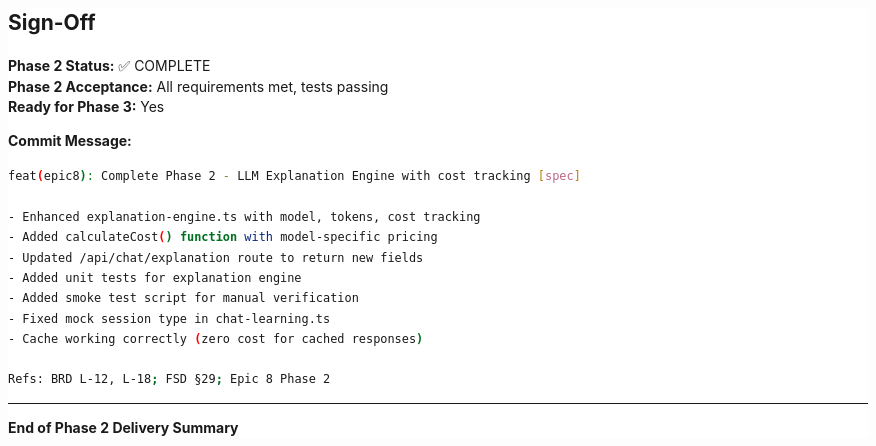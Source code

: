 
## Sign-Off

**Phase 2 Status:** ✅ COMPLETE  
**Phase 2 Acceptance:** All requirements met, tests passing  
**Ready for Phase 3:** Yes  

**Commit Message:**
```bash
feat(epic8): Complete Phase 2 - LLM Explanation Engine with cost tracking [spec]

- Enhanced explanation-engine.ts with model, tokens, cost tracking
- Added calculateCost() function with model-specific pricing
- Updated /api/chat/explanation route to return new fields
- Added unit tests for explanation engine
- Added smoke test script for manual verification
- Fixed mock session type in chat-learning.ts
- Cache working correctly (zero cost for cached responses)

Refs: BRD L-12, L-18; FSD §29; Epic 8 Phase 2
```

---

**End of Phase 2 Delivery Summary**

